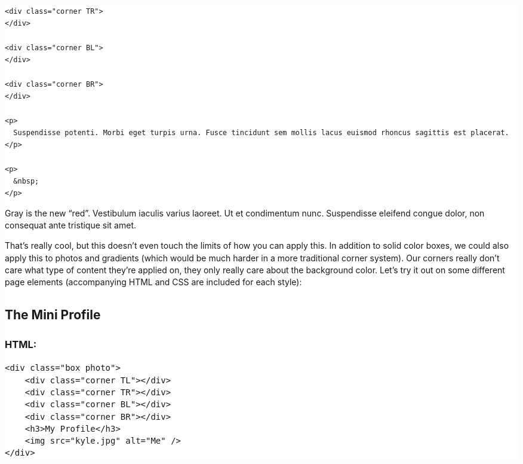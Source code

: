     <div class="corner TR">
    </div>
    
    <div class="corner BL">
    </div>
    
    <div class="corner BR">
    </div>
    
    <p>
      Suspendisse potenti. Morbi eget turpis urna. Fusce tincidunt sem mollis lacus euismod rhoncus sagittis est placerat.
    </p>
    
    <p>
      &nbsp;
    </p>
  </div>
</div>

<div class="box gray" style="clear: both;">
  <div class="corner TL">
  </div>
  
  <div class="corner TR">
  </div>
  
  <div class="corner BL">
  </div>
  
  <div class="corner BR">
  </div>
  
  <p>
    Gray is the new &#8220;red&#8221;. Vestibulum iaculis varius laoreet. Ut et condimentum nunc. Suspendisse eleifend congue dolor, non consequat ante tristique sit amet.
  </p>
</div>

That&#8217;s really cool, but this doesn&#8217;t even touch the limits of how you can apply this. In addition to solid color boxes, we could also apply this to photos and gradients (which would be much harder in a more traditional corner system). Our corners really don&#8217;t care what type of content they&#8217;re applied on, they only really care about the background color. Let&#8217;s try it out on some different page elements (accompanying HTML and CSS are included for each style):

## The Mini Profile

### HTML:

<pre>&lt;div class="box photo"&gt;
	&lt;div class="corner TL"&gt;&lt;/div&gt;
	&lt;div class="corner TR"&gt;&lt;/div&gt;
	&lt;div class="corner BL"&gt;&lt;/div&gt;
	&lt;div class="corner BR"&gt;&lt;/div&gt;
	&lt;h3&gt;My Profile&lt;/h3&gt;
	&lt;img src="kyle.jpg" alt="Me" /&gt;
&lt;/div&gt;</pre>
